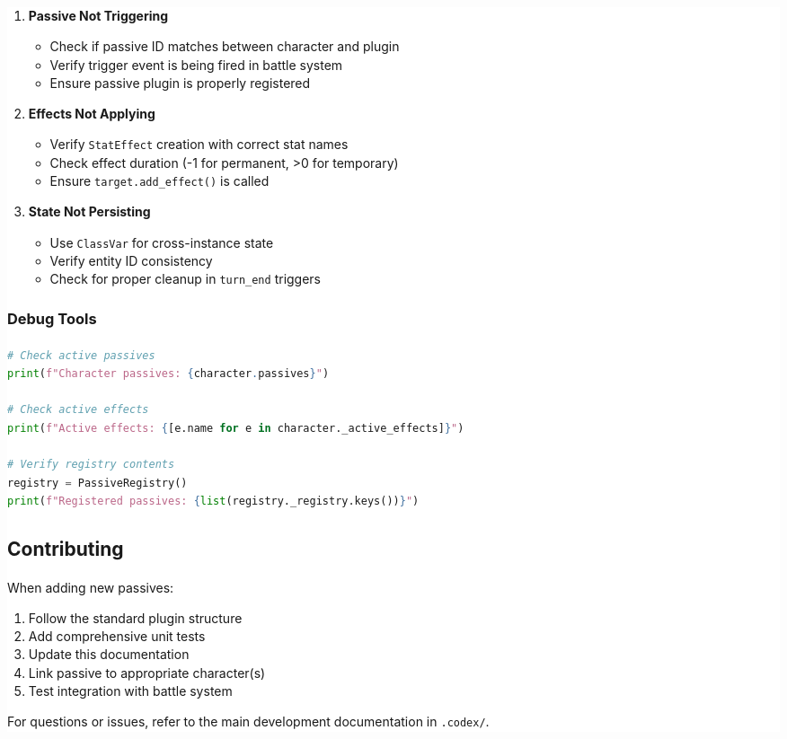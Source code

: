 1. **Passive Not Triggering**
   - Check if passive ID matches between character and plugin
   - Verify trigger event is being fired in battle system
   - Ensure passive plugin is properly registered

2. **Effects Not Applying**
   - Verify `StatEffect` creation with correct stat names
   - Check effect duration (-1 for permanent, >0 for temporary)
   - Ensure `target.add_effect()` is called

3. **State Not Persisting**
   - Use `ClassVar` for cross-instance state
   - Verify entity ID consistency
   - Check for proper cleanup in `turn_end` triggers

### Debug Tools

```python
# Check active passives
print(f"Character passives: {character.passives}")

# Check active effects
print(f"Active effects: {[e.name for e in character._active_effects]}")

# Verify registry contents
registry = PassiveRegistry()
print(f"Registered passives: {list(registry._registry.keys())}")
```

## Contributing

When adding new passives:

1. Follow the standard plugin structure
2. Add comprehensive unit tests
3. Update this documentation
4. Link passive to appropriate character(s)
5. Test integration with battle system

For questions or issues, refer to the main development documentation in `.codex/`.